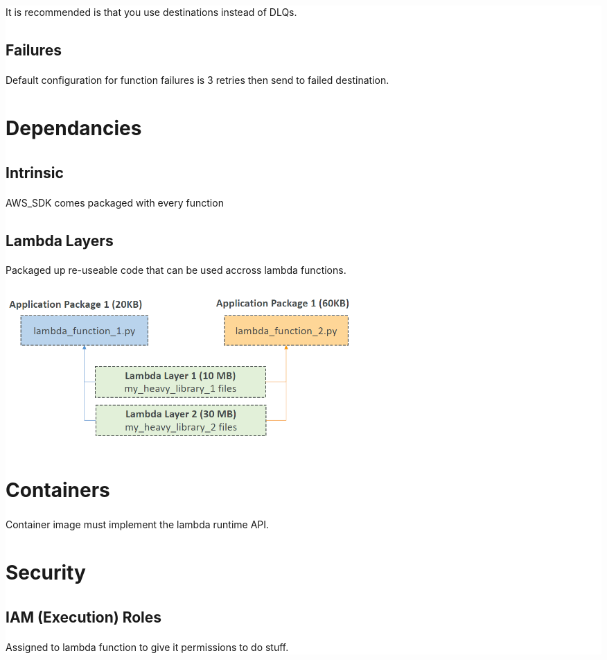 It is recommended is that you use destinations instead of DLQs.

## Failures

Default configuration for function failures is 3 retries then send to failed destination.

# Dependancies

## Intrinsic

AWS_SDK comes packaged with every function

## Lambda Layers

Packaged up re-useable code that can be used accross lambda functions.

<img src="./../../../img/lambda_layers.png" width=500></img>

# Containers

Container image must implement the lambda runtime API.

# Security 

## IAM (Execution) Roles

Assigned to lambda function to give it permissions to do stuff. 
